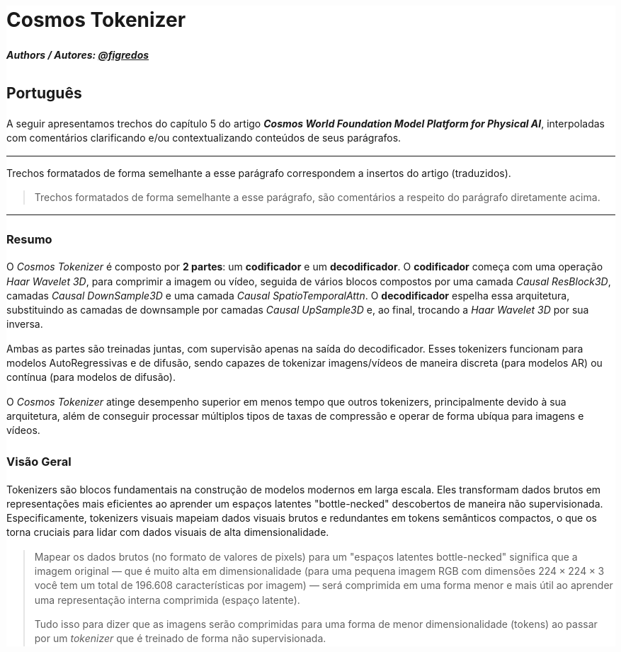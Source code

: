 # Cosmos Tokenizer

**_Authors / Autores: [@figredos](http://github.com/figredos)_**

## Português

A seguir apresentamos trechos do capítulo $5$ do artigo **_Cosmos World Foundation Model Platform for Physical AI_**, interpoladas com comentários clarificando e/ou contextualizando conteúdos de seus parágrafos.

---

Trechos formatados de forma semelhante a esse parágrafo correspondem a insertos do artigo (traduzidos).

> Trechos formatados de forma semelhante a esse parágrafo, são comentários a respeito do parágrafo diretamente acima.

---

### Resumo

O _Cosmos Tokenizer_ é composto por **2 partes**: um **codificador** e um **decodificador**. O **codificador** começa com uma operação _Haar Wavelet 3D_, para comprimir a imagem ou vídeo, seguida de vários blocos compostos por uma camada _Causal ResBlock3D_, camadas _Causal DownSample3D_ e uma camada _Causal SpatioTemporalAttn_.
O **decodificador** espelha essa arquitetura, substituindo as camadas de downsample por camadas _Causal UpSample3D_ e, ao final, trocando a _Haar Wavelet 3D_ por sua inversa.

Ambas as partes são treinadas juntas, com supervisão apenas na saída do decodificador. Esses tokenizers funcionam para modelos AutoRegressivas e de difusão, sendo capazes de tokenizar imagens/vídeos de maneira discreta (para modelos AR) ou contínua (para modelos de difusão).

O _Cosmos Tokenizer_ atinge desempenho superior em menos tempo que outros tokenizers, principalmente devido à sua arquitetura, além de conseguir processar múltiplos tipos de taxas de compressão e operar de forma ubíqua para imagens e vídeos.

### Visão Geral

Tokenizers são blocos fundamentais na construção de modelos modernos em larga escala. Eles transformam dados brutos em representações mais eficientes ao aprender um espaços latentes "bottle-necked" descobertos de maneira não supervisionada.
Especificamente, tokenizers visuais mapeiam dados visuais brutos e redundantes em tokens semânticos compactos, o que os torna cruciais para lidar com dados visuais de alta dimensionalidade.

> Mapear os dados brutos (no formato de valores de pixels) para um "espaços latentes bottle-necked" significa que a imagem original — que é muito alta em dimensionalidade (para uma pequena imagem RGB com dimensões $224\times 224 \times 3$ você tem um total de $196.608$ características por imagem)
> — será comprimida em uma forma menor e mais útil ao aprender uma representação interna comprimida (espaço latente).
>
> Tudo isso para dizer que as imagens serão comprimidas para uma forma de menor dimensionalidade (tokens) ao passar por um _tokenizer_ que é treinado de forma não supervisionada.
